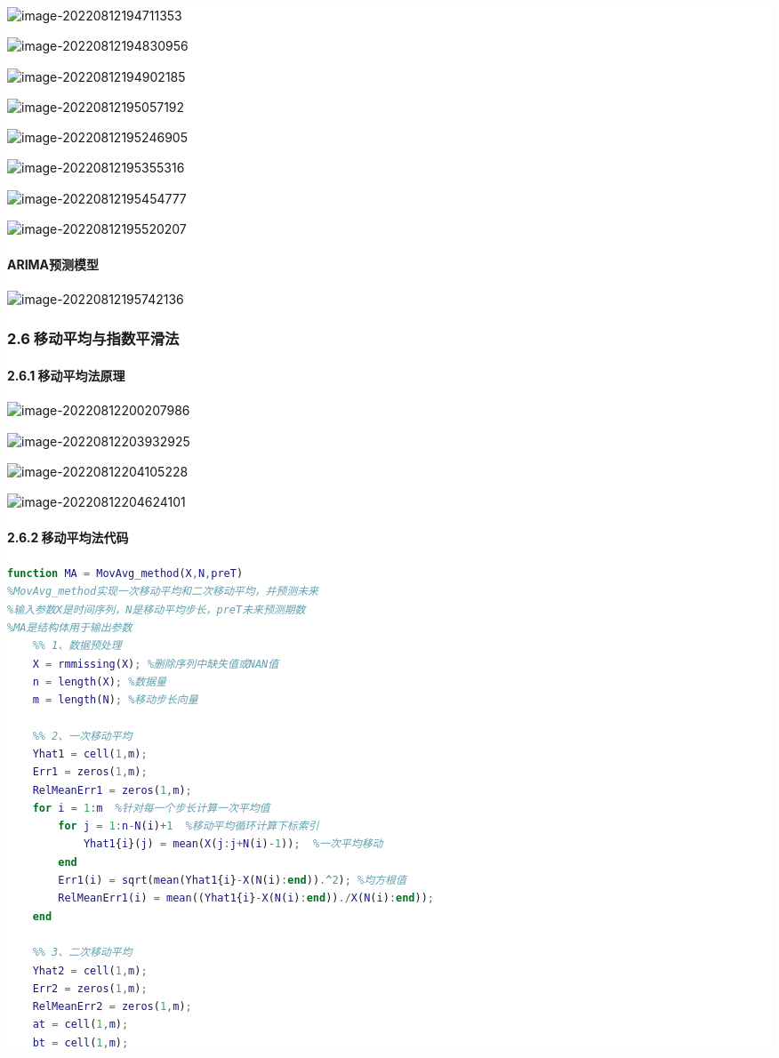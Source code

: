 ![image-20220812194711353](%E6%95%B0%E5%AD%A6%E5%BB%BA%E6%A8%A1%EF%BC%88matlab%E7%AE%97%E6%B3%95%EF%BC%89.assets/image-20220812194711353.png)

![image-20220812194830956](%E6%95%B0%E5%AD%A6%E5%BB%BA%E6%A8%A1%EF%BC%88matlab%E7%AE%97%E6%B3%95%EF%BC%89.assets/image-20220812194830956.png)

![image-20220812194902185](%E6%95%B0%E5%AD%A6%E5%BB%BA%E6%A8%A1%EF%BC%88matlab%E7%AE%97%E6%B3%95%EF%BC%89.assets/image-20220812194902185.png)

![image-20220812195057192](%E6%95%B0%E5%AD%A6%E5%BB%BA%E6%A8%A1%EF%BC%88matlab%E7%AE%97%E6%B3%95%EF%BC%89.assets/image-20220812195057192.png)

![image-20220812195246905](%E6%95%B0%E5%AD%A6%E5%BB%BA%E6%A8%A1%EF%BC%88matlab%E7%AE%97%E6%B3%95%EF%BC%89.assets/image-20220812195246905.png)

![image-20220812195355316](%E6%95%B0%E5%AD%A6%E5%BB%BA%E6%A8%A1%EF%BC%88matlab%E7%AE%97%E6%B3%95%EF%BC%89.assets/image-20220812195355316.png)

![image-20220812195454777](%E6%95%B0%E5%AD%A6%E5%BB%BA%E6%A8%A1%EF%BC%88matlab%E7%AE%97%E6%B3%95%EF%BC%89.assets/image-20220812195454777.png)

![image-20220812195520207](%E6%95%B0%E5%AD%A6%E5%BB%BA%E6%A8%A1%EF%BC%88matlab%E7%AE%97%E6%B3%95%EF%BC%89.assets/image-20220812195520207.png)

#### ARIMA预测模型

![image-20220812195742136](%E6%95%B0%E5%AD%A6%E5%BB%BA%E6%A8%A1%EF%BC%88matlab%E7%AE%97%E6%B3%95%EF%BC%89.assets/image-20220812195742136.png)

### 2.6  移动平均与指数平滑法

#### 2.6.1 移动平均法原理

![image-20220812200207986](%E6%95%B0%E5%AD%A6%E5%BB%BA%E6%A8%A1%EF%BC%88matlab%E7%AE%97%E6%B3%95%EF%BC%89.assets/image-20220812200207986.png)

![image-20220812203932925](%E6%95%B0%E5%AD%A6%E5%BB%BA%E6%A8%A1%EF%BC%88matlab%E7%AE%97%E6%B3%95%EF%BC%89.assets/image-20220812203932925.png)

![image-20220812204105228](%E6%95%B0%E5%AD%A6%E5%BB%BA%E6%A8%A1%EF%BC%88matlab%E7%AE%97%E6%B3%95%EF%BC%89.assets/image-20220812204105228.png)

![image-20220812204624101](%E6%95%B0%E5%AD%A6%E5%BB%BA%E6%A8%A1%EF%BC%88matlab%E7%AE%97%E6%B3%95%EF%BC%89.assets/image-20220812204624101.png)

#### 2.6.2 移动平均法代码

```matlab
function MA = MovAvg_method(X,N,preT)
%MovAvg_method实现一次移动平均和二次移动平均，并预测未来
%输入参数X是时间序列，N是移动平均步长，preT未来预测期数
%MA是结构体用于输出参数
    %% 1、数据预处理
    X = rmmissing(X); %删除序列中缺失值或NAN值
    n = length(X); %数据量
    m = length(N); %移动步长向量
    
    %% 2、一次移动平均
    Yhat1 = cell(1,m);
    Err1 = zeros(1,m);
    RelMeanErr1 = zeros(1,m);
    for i = 1:m  %针对每一个步长计算一次平均值
        for j = 1:n-N(i)+1  %移动平均循环计算下标索引
            Yhat1{i}(j) = mean(X(j:j+N(i)-1));  %一次平均移动
        end
        Err1(i) = sqrt(mean(Yhat1{i}-X(N(i):end)).^2); %均方根值
        RelMeanErr1(i) = mean((Yhat1{i}-X(N(i):end))./X(N(i):end));
    end
    
    %% 3、二次移动平均
    Yhat2 = cell(1,m);
    Err2 = zeros(1,m);
    RelMeanErr2 = zeros(1,m);
    at = cell(1,m);
    bt = cell(1,m);
```